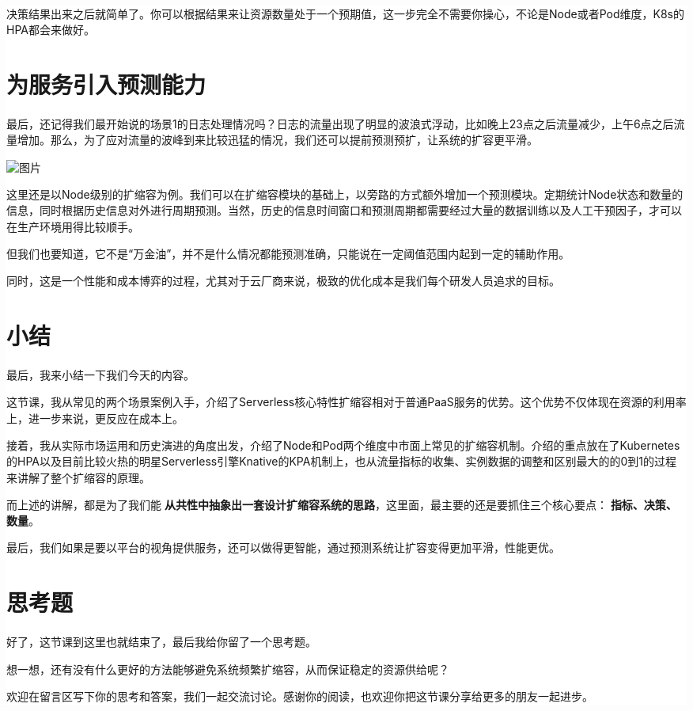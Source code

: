 决策结果出来之后就简单了。你可以根据结果来让资源数量处于一个预期值，这一步完全不需要你操心，不论是Node或者Pod维度，K8s的HPA都会来做好。

# 为服务引入预测能力

最后，还记得我们最开始说的场景1的日志处理情况吗？日志的流量出现了明显的波浪式浮动，比如晚上23点之后流量减少，上午6点之后流量增加。那么，为了应对流量的波峰到来比较迅猛的情况，我们还可以提前预测预扩，让系统的扩容更平滑。

![图片](https://static001.geekbang.org/resource/image/bb/4a/bbe3c7ce79b0d80ffa0c31c880609a4a.jpeg?wh=1671x1004)

这里还是以Node级别的扩缩容为例。我们可以在扩缩容模块的基础上，以旁路的方式额外增加一个预测模块。定期统计Node状态和数量的信息，同时根据历史信息对外进行周期预测。当然，历史的信息时间窗口和预测周期都需要经过大量的数据训练以及人工干预因子，才可以在生产环境用得比较顺手。

但我们也要知道，它不是“万金油”，并不是什么情况都能预测准确，只能说在一定阈值范围内起到一定的辅助作用。

同时，这是一个性能和成本博弈的过程，尤其对于云厂商来说，极致的优化成本是我们每个研发人员追求的目标。

# 小结

最后，我来小结一下我们今天的内容。

这节课，我从常见的两个场景案例入手，介绍了Serverless核心特性扩缩容相对于普通PaaS服务的优势。这个优势不仅体现在资源的利用率上，进一步来说，更反应在成本上。

接着，我从实际市场运用和历史演进的角度出发，介绍了Node和Pod两个维度中市面上常见的扩缩容机制。介绍的重点放在了Kubernetes的HPA以及目前比较火热的明星Serverless引擎Knative的KPA机制上，也从流量指标的收集、实例数据的调整和区别最大的的0到1的过程来讲解了整个扩缩容的原理。

而上述的讲解，都是为了我们能 **从共性中抽象出一套设计扩缩容系统的思路**，这里面，最主要的还是要抓住三个核心要点： **指标、决策、数量**。

最后，我们如果是要以平台的视角提供服务，还可以做得更智能，通过预测系统让扩容变得更加平滑，性能更优。

# 思考题

好了，这节课到这里也就结束了，最后我给你留了一个思考题。

想一想，还有没有什么更好的方法能够避免系统频繁扩缩容，从而保证稳定的资源供给呢？

欢迎在留言区写下你的思考和答案，我们一起交流讨论。感谢你的阅读，也欢迎你把这节课分享给更多的朋友一起进步。